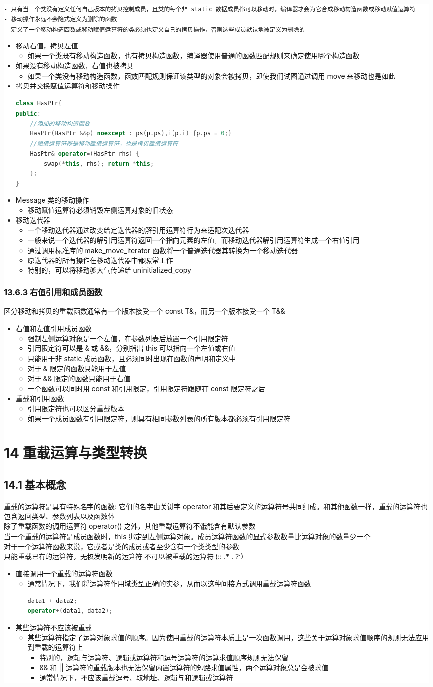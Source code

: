     - 只有当一个类没有定义任何自己版本的拷贝控制成员，且类的每个非 static 数据成员都可以移动时，编译器才会为它合成移动构造函数或移动赋值运算符
    - 移动操作永远不会隐式定义为删除的函数
    - 定义了一个移动构造函数或移动赋值运算符的类必须也定义自己的拷贝操作，否则这些成员默认地被定义为删除的
- 移动右值，拷贝左值
    - 如果一个类既有移动构造函数，也有拷贝构造函数，编译器使用普通的函数匹配规则来确定使用哪个构造函数
- 如果没有移动构造函数，右值也被拷贝
    - 如果一个类没有移动构造函数，函数匹配规则保证该类型的对象会被拷贝，即使我们试图通过调用 move 来移动也是如此
- 拷贝并交换赋值运算符和移动操作
    ```cpp
    class HasPtr{
    public:
        //添加的移动构造函数
        HasPtr(HasPtr &&p) noexcept : ps(p.ps),i(p.i) {p.ps = 0;}
        //赋值运算符既是移动赋值运算符，也是拷贝赋值运算符
        HasPtr& operator=(HasPtr rhs) {
            swap(*this, rhs); return *this;
        };
    }
    ```
- Message 类的移动操作
    - 移动赋值运算符必须销毁左侧运算对象的旧状态
- 移动迭代器
    - 一个移动迭代器通过改变给定迭代器的解引用运算符行为来适配次迭代器
    - 一般来说一个迭代器的解引用运算符返回一个指向元素的左值，而移动迭代器解引用运算符生成一个右值引用
    - 通过调用标准库的 make_move_iterator 函数将一个普通迭代器其转换为一个移动迭代器
    - 原迭代器的所有操作在移动迭代器中都照常工作
    - 特别的，可以将移动爹大气传递给 uninitialized_copy

### 13.6.3 右值引用和成员函数
区分移动和拷贝的重载函数通常有一个版本接受一个 const T&，而另一个版本接受一个 T&&
- 右值和左值引用成员函数
    - 强制左侧运算对象是一个左值，在参数列表后放置一个引用限定符
    - 引用限定符可以是 & 或 &&，分别指出 this 可以指向一个左值或右值
    - 只能用于非 static 成员函数，且必须同时出现在函数的声明和定义中
    - 对于 & 限定的函数只能用于左值
    - 对于 && 限定的函数只能用于右值
    - 一个函数可以同时用 const 和引用限定，引用限定符跟随在 const 限定符之后
- 重载和引用函数
    - 引用限定符也可以区分重载版本
    - 如果一个成员函数有引用限定符，则具有相同参数列表的所有版本都必须有引用限定符


# 14 重载运算与类型转换

## 14.1 基本概念
重载的运算符是具有特殊名字的函数: 它们的名字由关键字 operator 和其后要定义的运算符号共同组成。和其他函数一样，重载的运算符也包含返回类型、参数列表以及函数体  
除了重载函数的调用运算符 operator() 之外，其他重载运算符不饿能含有默认参数  
当一个重载的运算符是成员函数时，this 绑定到左侧运算对象。成员运算符函数的显式参数数量比运算对象的数量少一个  
对于一个运算符函数来说，它或者是类的成员或者至少含有一个类类型的参数  
只能重载已有的运算符，无权发明新的运算符
不可以被重载的运算符  (:: .* . ?:)
- 直接调用一个重载的运算符函数
    - 通常情况下，我们将运算符作用域类型正确的实参，从而以这种间接方式调用重载运算符函数
        ```cpp
        data1 + data2;
        operator+(data1, data2);
        ```
- 某些运算符不应该被重载
    - 某些运算符指定了运算对象求值的顺序。因为使用重载的运算符本质上是一次函数调用，这些关于运算对象求值顺序的规则无法应用到重载的运算符上
        -  特别的，逻辑与运算符、逻辑或运算符和逗号运算符的运算求值顺序规则无法保留
        -  && 和 || 运算符的重载版本也无法保留内置运算符的短路求值属性，两个运算对象总是会被求值
        -  通常情况下，不应该重载逗号、取地址、逻辑与和逻辑或运算符